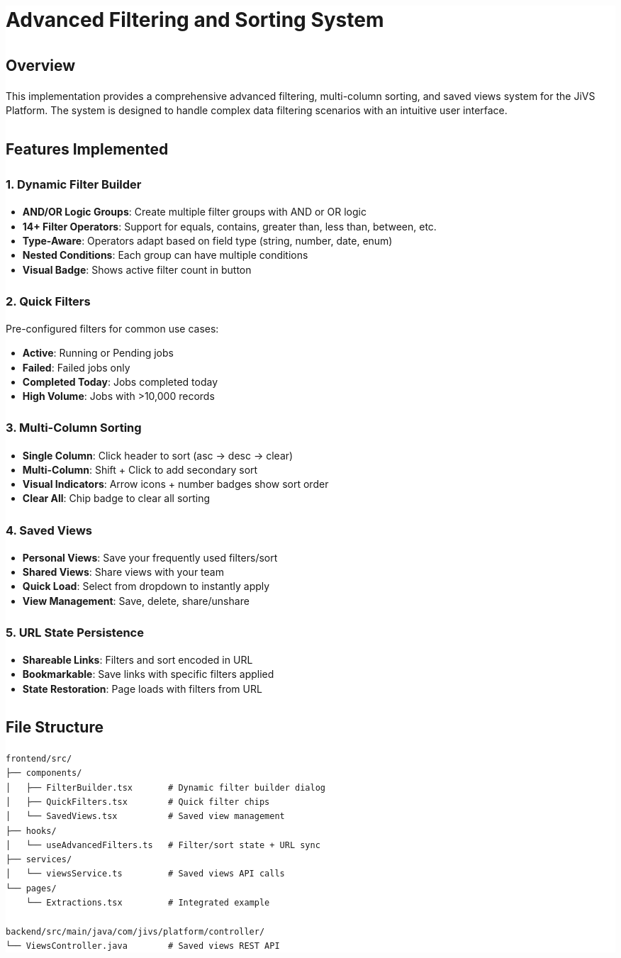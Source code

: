 # Advanced Filtering and Sorting System

## Overview

This implementation provides a comprehensive advanced filtering, multi-column sorting, and saved views system for the JiVS Platform. The system is designed to handle complex data filtering scenarios with an intuitive user interface.

## Features Implemented

### 1. Dynamic Filter Builder
- **AND/OR Logic Groups**: Create multiple filter groups with AND or OR logic
- **14+ Filter Operators**: Support for equals, contains, greater than, less than, between, etc.
- **Type-Aware**: Operators adapt based on field type (string, number, date, enum)
- **Nested Conditions**: Each group can have multiple conditions
- **Visual Badge**: Shows active filter count in button

### 2. Quick Filters
Pre-configured filters for common use cases:
- **Active**: Running or Pending jobs
- **Failed**: Failed jobs only
- **Completed Today**: Jobs completed today
- **High Volume**: Jobs with >10,000 records

### 3. Multi-Column Sorting
- **Single Column**: Click header to sort (asc → desc → clear)
- **Multi-Column**: Shift + Click to add secondary sort
- **Visual Indicators**: Arrow icons + number badges show sort order
- **Clear All**: Chip badge to clear all sorting

### 4. Saved Views
- **Personal Views**: Save your frequently used filters/sort
- **Shared Views**: Share views with your team
- **Quick Load**: Select from dropdown to instantly apply
- **View Management**: Save, delete, share/unshare

### 5. URL State Persistence
- **Shareable Links**: Filters and sort encoded in URL
- **Bookmarkable**: Save links with specific filters applied
- **State Restoration**: Page loads with filters from URL

## File Structure

```
frontend/src/
├── components/
│   ├── FilterBuilder.tsx       # Dynamic filter builder dialog
│   ├── QuickFilters.tsx        # Quick filter chips
│   └── SavedViews.tsx          # Saved view management
├── hooks/
│   └── useAdvancedFilters.ts   # Filter/sort state + URL sync
├── services/
│   └── viewsService.ts         # Saved views API calls
└── pages/
    └── Extractions.tsx         # Integrated example

backend/src/main/java/com/jivs/platform/controller/
└── ViewsController.java        # Saved views REST API
```
